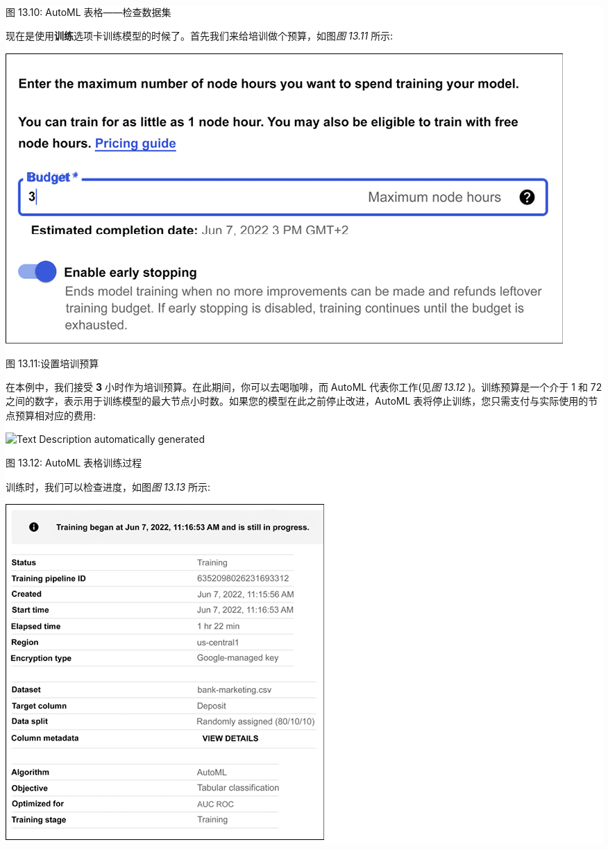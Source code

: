 图 13.10: AutoML 表格——检查数据集

现在是使用**训练**选项卡训练模型的时候了。首先我们来给培训做个预算，如图*图 13.11* 所示:

![Graphical user interface, text, application, email  Description automatically generated](img/B18331_13_11.png)

图 13.11:设置培训预算

在本例中，我们接受 **3** 小时作为培训预算。在此期间，你可以去喝咖啡，而 AutoML 代表你工作(见*图 13.12* )。训练预算是一个介于 1 和 72 之间的数字，表示用于训练模型的最大节点小时数。如果您的模型在此之前停止改进，AutoML 表将停止训练，您只需支付与实际使用的节点预算相对应的费用:

![Text  Description automatically generated](img/B18331_13_12.png)

图 13.12: AutoML 表格训练过程

训练时，我们可以检查进度，如图*图 13.13* 所示:

![Table  Description automatically generated](img/B18331_13_13.png)
